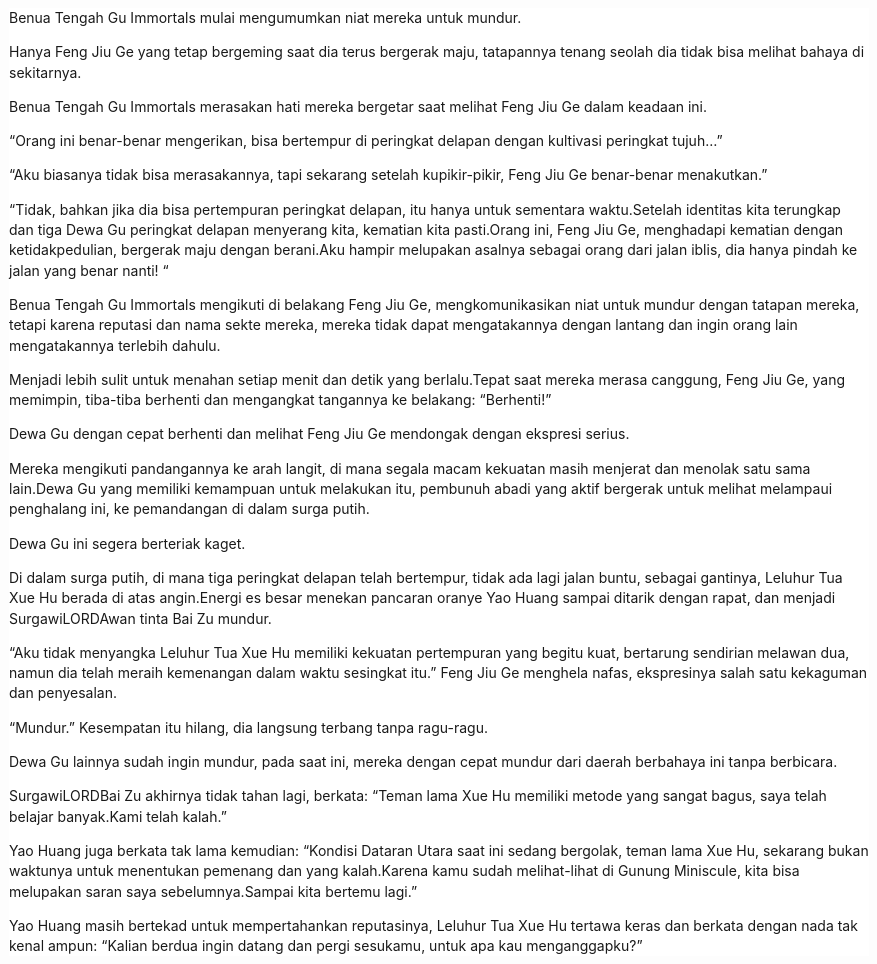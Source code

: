 Benua Tengah Gu Immortals mulai mengumumkan niat mereka untuk mundur.

Hanya Feng Jiu Ge yang tetap bergeming saat dia terus bergerak maju, tatapannya tenang seolah dia tidak bisa melihat bahaya di sekitarnya.



Benua Tengah Gu Immortals merasakan hati mereka bergetar saat melihat Feng Jiu Ge dalam keadaan ini.

“Orang ini benar-benar mengerikan, bisa bertempur di peringkat delapan dengan kultivasi peringkat tujuh…”

“Aku biasanya tidak bisa merasakannya, tapi sekarang setelah kupikir-pikir, Feng Jiu Ge benar-benar menakutkan.”

“Tidak, bahkan jika dia bisa pertempuran peringkat delapan, itu hanya untuk sementara waktu.Setelah identitas kita terungkap dan tiga Dewa Gu peringkat delapan menyerang kita, kematian kita pasti.Orang ini, Feng Jiu Ge, menghadapi kematian dengan ketidakpedulian, bergerak maju dengan berani.Aku hampir melupakan asalnya sebagai orang dari jalan iblis, dia hanya pindah ke jalan yang benar nanti! “

Benua Tengah Gu Immortals mengikuti di belakang Feng Jiu Ge, mengkomunikasikan niat untuk mundur dengan tatapan mereka, tetapi karena reputasi dan nama sekte mereka, mereka tidak dapat mengatakannya dengan lantang dan ingin orang lain mengatakannya terlebih dahulu.

Menjadi lebih sulit untuk menahan setiap menit dan detik yang berlalu.Tepat saat mereka merasa canggung, Feng Jiu Ge, yang memimpin, tiba-tiba berhenti dan mengangkat tangannya ke belakang: “Berhenti!”

Dewa Gu dengan cepat berhenti dan melihat Feng Jiu Ge mendongak dengan ekspresi serius.

Mereka mengikuti pandangannya ke arah langit, di mana segala macam kekuatan masih menjerat dan menolak satu sama lain.Dewa Gu yang memiliki kemampuan untuk melakukan itu, pembunuh abadi yang aktif bergerak untuk melihat melampaui penghalang ini, ke pemandangan di dalam surga putih.

Dewa Gu ini segera berteriak kaget.

Di dalam surga putih, di mana tiga peringkat delapan telah bertempur, tidak ada lagi jalan buntu, sebagai gantinya, Leluhur Tua Xue Hu berada di atas angin.Energi es besar menekan pancaran oranye Yao Huang sampai ditarik dengan rapat, dan menjadi SurgawiLORDAwan tinta Bai Zu mundur.

“Aku tidak menyangka Leluhur Tua Xue Hu memiliki kekuatan pertempuran yang begitu kuat, bertarung sendirian melawan dua, namun dia telah meraih kemenangan dalam waktu sesingkat itu.” Feng Jiu Ge menghela nafas, ekspresinya salah satu kekaguman dan penyesalan.

“Mundur.” Kesempatan itu hilang, dia langsung terbang tanpa ragu-ragu.

Dewa Gu lainnya sudah ingin mundur, pada saat ini, mereka dengan cepat mundur dari daerah berbahaya ini tanpa berbicara.

SurgawiLORDBai Zu akhirnya tidak tahan lagi, berkata: “Teman lama Xue Hu memiliki metode yang sangat bagus, saya telah belajar banyak.Kami telah kalah.”

Yao Huang juga berkata tak lama kemudian: “Kondisi Dataran Utara saat ini sedang bergolak, teman lama Xue Hu, sekarang bukan waktunya untuk menentukan pemenang dan yang kalah.Karena kamu sudah melihat-lihat di Gunung Miniscule, kita bisa melupakan saran saya sebelumnya.Sampai kita bertemu lagi.”

Yao Huang masih bertekad untuk mempertahankan reputasinya, Leluhur Tua Xue Hu tertawa keras dan berkata dengan nada tak kenal ampun: “Kalian berdua ingin datang dan pergi sesukamu, untuk apa kau menganggapku?”
